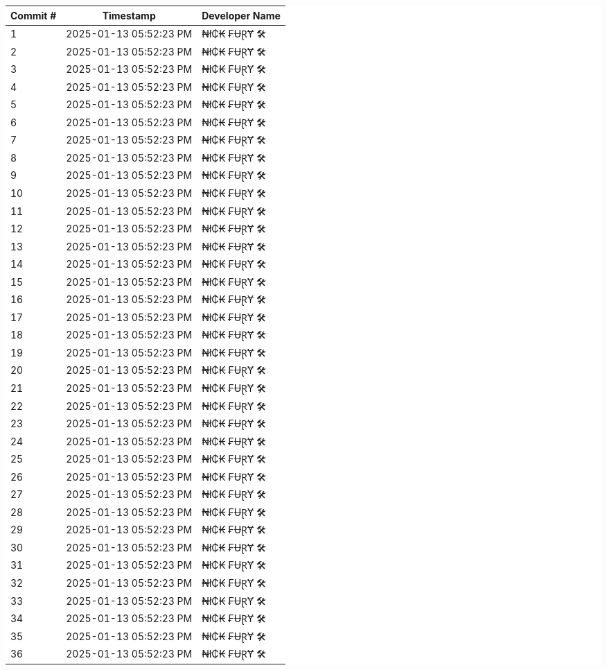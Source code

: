 | Commit # | Timestamp           | Developer Name       |
|----------|---------------------|----------------------|
| 1        | 2025-01-13 05:52:23 PM | ₦ł₵₭ ₣ɄⱤɎ 🛠️        |
| 2        | 2025-01-13 05:52:23 PM | ₦ł₵₭ ₣ɄⱤɎ 🛠️        |
| 3        | 2025-01-13 05:52:23 PM | ₦ł₵₭ ₣ɄⱤɎ 🛠️        |
| 4        | 2025-01-13 05:52:23 PM | ₦ł₵₭ ₣ɄⱤɎ 🛠️        |
| 5        | 2025-01-13 05:52:23 PM | ₦ł₵₭ ₣ɄⱤɎ 🛠️        |
| 6        | 2025-01-13 05:52:23 PM | ₦ł₵₭ ₣ɄⱤɎ 🛠️        |
| 7        | 2025-01-13 05:52:23 PM | ₦ł₵₭ ₣ɄⱤɎ 🛠️        |
| 8        | 2025-01-13 05:52:23 PM | ₦ł₵₭ ₣ɄⱤɎ 🛠️        |
| 9        | 2025-01-13 05:52:23 PM | ₦ł₵₭ ₣ɄⱤɎ 🛠️        |
| 10       | 2025-01-13 05:52:23 PM | ₦ł₵₭ ₣ɄⱤɎ 🛠️        |
| 11       | 2025-01-13 05:52:23 PM | ₦ł₵₭ ₣ɄⱤɎ 🛠️        |
| 12       | 2025-01-13 05:52:23 PM | ₦ł₵₭ ₣ɄⱤɎ 🛠️        |
| 13       | 2025-01-13 05:52:23 PM | ₦ł₵₭ ₣ɄⱤɎ 🛠️        |
| 14       | 2025-01-13 05:52:23 PM | ₦ł₵₭ ₣ɄⱤɎ 🛠️        |
| 15       | 2025-01-13 05:52:23 PM | ₦ł₵₭ ₣ɄⱤɎ 🛠️        |
| 16       | 2025-01-13 05:52:23 PM | ₦ł₵₭ ₣ɄⱤɎ 🛠️        |
| 17       | 2025-01-13 05:52:23 PM | ₦ł₵₭ ₣ɄⱤɎ 🛠️        |
| 18       | 2025-01-13 05:52:23 PM | ₦ł₵₭ ₣ɄⱤɎ 🛠️        |
| 19       | 2025-01-13 05:52:23 PM | ₦ł₵₭ ₣ɄⱤɎ 🛠️        |
| 20       | 2025-01-13 05:52:23 PM | ₦ł₵₭ ₣ɄⱤɎ 🛠️        |
| 21       | 2025-01-13 05:52:23 PM | ₦ł₵₭ ₣ɄⱤɎ 🛠️        |
| 22       | 2025-01-13 05:52:23 PM | ₦ł₵₭ ₣ɄⱤɎ 🛠️        |
| 23       | 2025-01-13 05:52:23 PM | ₦ł₵₭ ₣ɄⱤɎ 🛠️        |
| 24       | 2025-01-13 05:52:23 PM | ₦ł₵₭ ₣ɄⱤɎ 🛠️        |
| 25       | 2025-01-13 05:52:23 PM | ₦ł₵₭ ₣ɄⱤɎ 🛠️        |
| 26       | 2025-01-13 05:52:23 PM | ₦ł₵₭ ₣ɄⱤɎ 🛠️        |
| 27       | 2025-01-13 05:52:23 PM | ₦ł₵₭ ₣ɄⱤɎ 🛠️        |
| 28       | 2025-01-13 05:52:23 PM | ₦ł₵₭ ₣ɄⱤɎ 🛠️        |
| 29       | 2025-01-13 05:52:23 PM | ₦ł₵₭ ₣ɄⱤɎ 🛠️        |
| 30       | 2025-01-13 05:52:23 PM | ₦ł₵₭ ₣ɄⱤɎ 🛠️        |
| 31       | 2025-01-13 05:52:23 PM | ₦ł₵₭ ₣ɄⱤɎ 🛠️        |
| 32       | 2025-01-13 05:52:23 PM | ₦ł₵₭ ₣ɄⱤɎ 🛠️        |
| 33       | 2025-01-13 05:52:23 PM | ₦ł₵₭ ₣ɄⱤɎ 🛠️        |
| 34       | 2025-01-13 05:52:23 PM | ₦ł₵₭ ₣ɄⱤɎ 🛠️        |
| 35       | 2025-01-13 05:52:23 PM | ₦ł₵₭ ₣ɄⱤɎ 🛠️        |
| 36       | 2025-01-13 05:52:23 PM | ₦ł₵₭ ₣ɄⱤɎ 🛠️        |